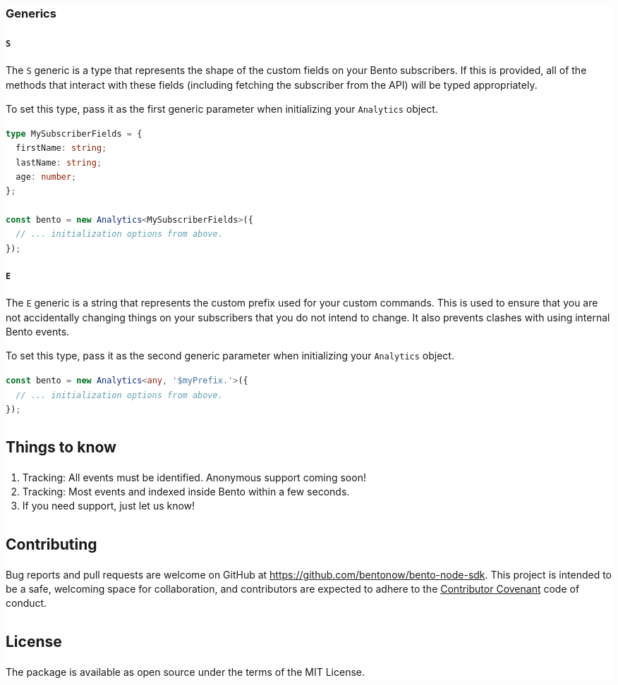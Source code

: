### Generics

#### `S`

The `S` generic is a type that represents the shape of the custom fields on your Bento subscribers. If this is provided, all of the methods that interact with these fields (including fetching the subscriber from the API) will be typed appropriately.

To set this type, pass it as the first generic parameter when initializing your `Analytics` object.

```ts
type MySubscriberFields = {
  firstName: string;
  lastName: string;
  age: number;
};

const bento = new Analytics<MySubscriberFields>({
  // ... initialization options from above.
});
```

#### `E`

The `E` generic is a string that represents the custom prefix used for your custom commands. This is used to ensure that you are not accidentally changing things on your subscribers that you do not intend to change. It also prevents clashes with using internal Bento events.

To set this type, pass it as the second generic parameter when initializing your `Analytics` object.

```ts
const bento = new Analytics<any, '$myPrefix.'>({
  // ... initialization options from above.
});
```

## Things to know

1. Tracking: All events must be identified. Anonymous support coming soon!
2. Tracking: Most events and indexed inside Bento within a few seconds.
3. If you need support, just let us know!

## Contributing

Bug reports and pull requests are welcome on GitHub at https://github.com/bentonow/bento-node-sdk. This project is intended to be a safe, welcoming space for collaboration, and contributors are expected to adhere to the [Contributor Covenant](http://contributor-covenant.org) code of conduct.

## License

The package is available as open source under the terms of the MIT License.
